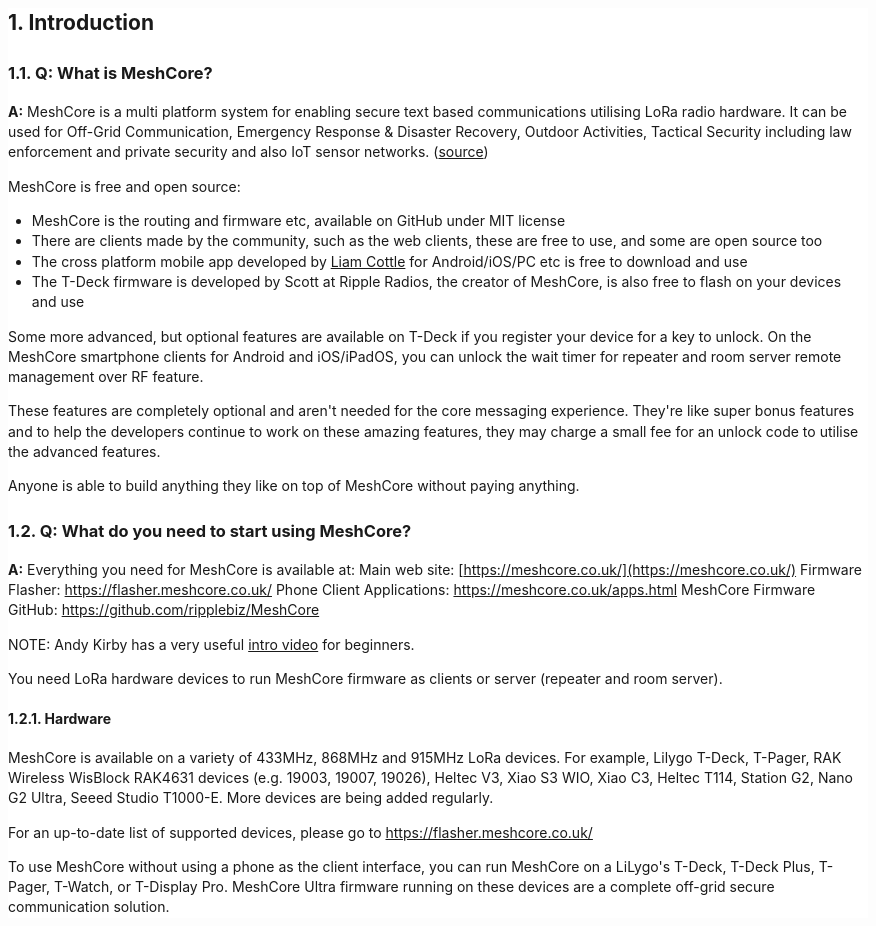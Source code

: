 ## 1. Introduction

### 1.1. Q: What is MeshCore?

**A:** MeshCore is a multi platform system for enabling secure text based communications utilising LoRa radio hardware. It can be used for Off-Grid Communication, Emergency Response & Disaster Recovery, Outdoor Activities, Tactical Security including law enforcement and private security and also IoT sensor networks. ([source](https://meshcore.co.uk/))

MeshCore is free and open source:
* MeshCore is the routing and firmware etc, available on GitHub under MIT license
* There are clients made by the community, such as the web clients, these are free to use, and some are open source too
* The cross platform mobile app developed by [Liam Cottle](https://liamcottle.net) for Android/iOS/PC etc is free to download and use
* The T-Deck firmware is developed by Scott at Ripple Radios, the creator of MeshCore, is also free to flash on your devices and use


Some more advanced, but optional features are available on T-Deck if you register your device for a key to unlock.  On the MeshCore smartphone clients for Android and iOS/iPadOS, you can unlock the wait timer for repeater and room server remote management over RF feature.

These features are completely optional and aren't needed for the core messaging experience. They're like super bonus features and to help the developers continue to work on these amazing features, they may charge a small fee for an unlock code to utilise the advanced features.

Anyone is able to build anything they like on top of MeshCore without paying anything.

### 1.2. Q: What do you need to start using MeshCore?
**A:** Everything you need for MeshCore is available at:
 Main web site: [https://meshcore.co.uk/](https://meshcore.co.uk/)
 Firmware Flasher: https://flasher.meshcore.co.uk/
 Phone Client Applications: https://meshcore.co.uk/apps.html
 MeshCore Firmware GitHub: https://github.com/ripplebiz/MeshCore

 NOTE: Andy Kirby has a very useful [intro video](https://www.youtube.com/watch?v=t1qne8uJBAc) for beginners.


 You need LoRa hardware devices to run MeshCore firmware as clients or server (repeater and room server).

#### 1.2.1. Hardware
MeshCore is available on a variety of 433MHz, 868MHz and 915MHz LoRa devices. For example, Lilygo T-Deck, T-Pager, RAK Wireless WisBlock RAK4631 devices (e.g. 19003, 19007, 19026), Heltec V3, Xiao S3 WIO, Xiao C3, Heltec T114, Station G2, Nano G2 Ultra, Seeed Studio T1000-E. More devices are being added regularly.

For an up-to-date list of supported devices, please go to https://flasher.meshcore.co.uk/

To use MeshCore without using a phone as the client interface, you can run MeshCore on a LiLygo's T-Deck, T-Deck Plus, T-Pager, T-Watch, or T-Display Pro. MeshCore Ultra firmware running on these devices are a complete off-grid secure communication solution.
